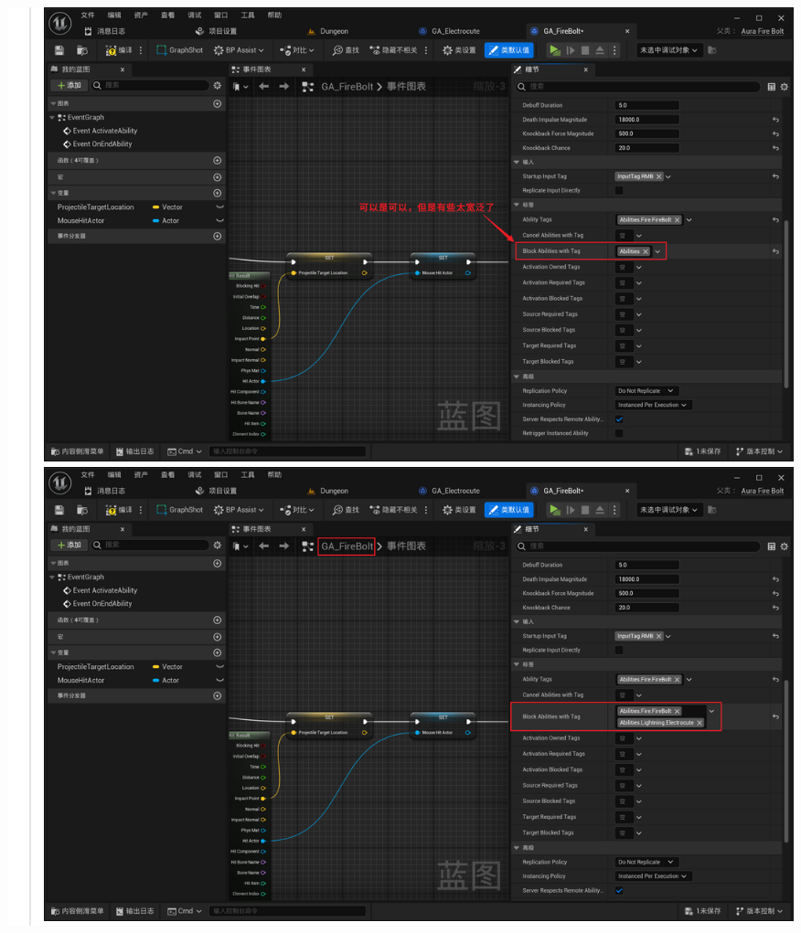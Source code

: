 >![image-20241020190249918](./Image/GAS_174/image-20241020190249918.png)
>![image-20241020190309718](./Image/GAS_174/image-20241020190309718.png)
